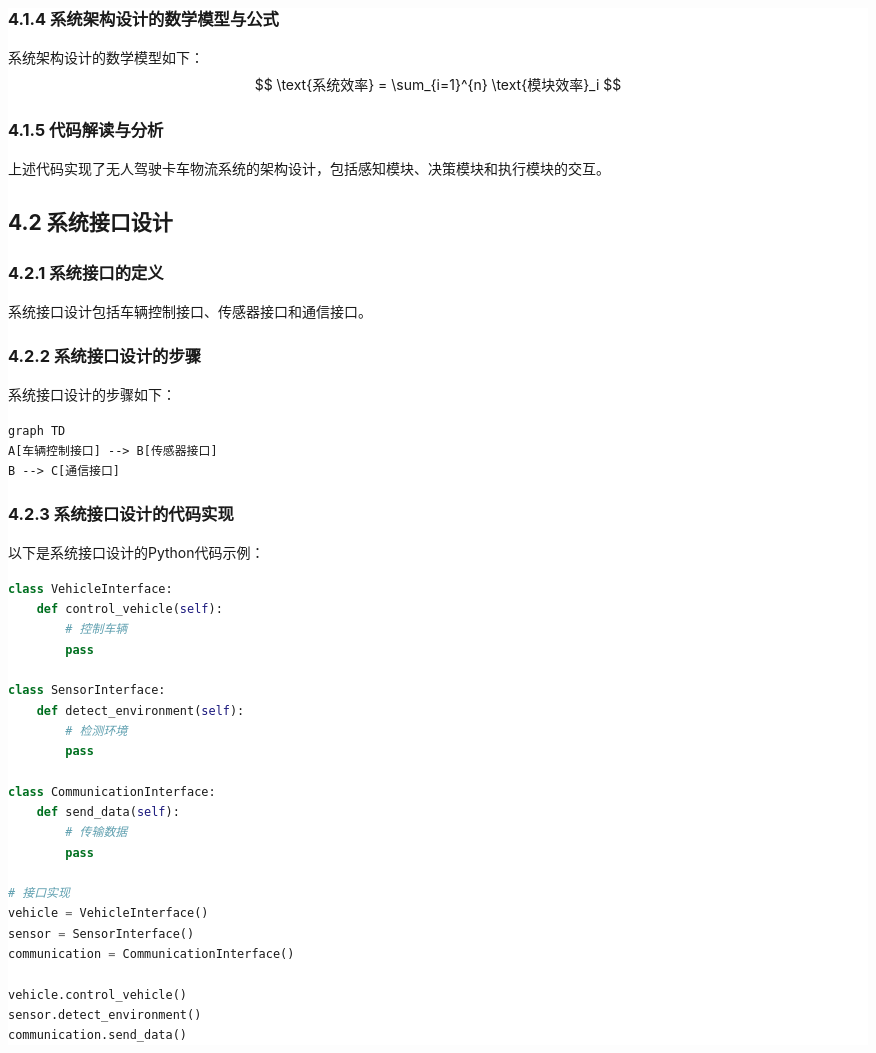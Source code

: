 ### 4.1.4 系统架构设计的数学模型与公式
系统架构设计的数学模型如下：
$$
\text{系统效率} = \sum_{i=1}^{n} \text{模块效率}_i
$$

### 4.1.5 代码解读与分析
上述代码实现了无人驾驶卡车物流系统的架构设计，包括感知模块、决策模块和执行模块的交互。

## 4.2 系统接口设计

### 4.2.1 系统接口的定义
系统接口设计包括车辆控制接口、传感器接口和通信接口。

### 4.2.2 系统接口设计的步骤
系统接口设计的步骤如下：

```mermaid
graph TD
A[车辆控制接口] --> B[传感器接口]
B --> C[通信接口]
```

### 4.2.3 系统接口设计的代码实现
以下是系统接口设计的Python代码示例：

```python
class VehicleInterface:
    def control_vehicle(self):
        # 控制车辆
        pass

class SensorInterface:
    def detect_environment(self):
        # 检测环境
        pass

class CommunicationInterface:
    def send_data(self):
        # 传输数据
        pass

# 接口实现
vehicle = VehicleInterface()
sensor = SensorInterface()
communication = CommunicationInterface()

vehicle.control_vehicle()
sensor.detect_environment()
communication.send_data()
```
